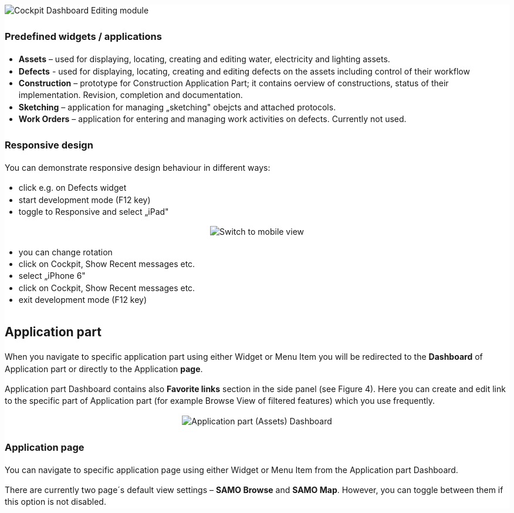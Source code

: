 ![Cockpit Dashboard Editing module]({resourceUrl:help/userGuide/cockpit-dashboard-edit.jpg} "Cockpit Dashboard Editing module")
</div>


### Predefined widgets / applications
- **Assets** – used for displaying, locating, creating and editing water, electricity and lighting assets.
- **Defects** - used for displaying, locating, creating and editing defects on the assets including control of their workflow
- **Construction** – prototype for Construction Application Part; it contains oerview of constructions, status of their implementation. Revision, completion and documentation.
- **Sketching** – application for managing „sketching&quot; obejcts and attached protocols.
- **Work Orders** – application for entering and managing work activities on defects. Currently not used.


### Responsive design
You can demonstrate responsive design behaviour in different ways:
- click e.g. on Defects widget
- start development mode (F12 key)
- toggle to Responsive and select „iPad&quot;

<div style="text-align: center;">

![Switch to mobile view]({resourceUrl:help/userGuide/switch-to-mobile-view.jpg} "Switch to mobile view")
</div>

- you can change rotation
- click on Cockpit, Show Recent messages etc.
- select „iPhone 6&quot;
- click on Cockpit, Show Recent messages etc.
- exit development mode (F12 key)


## Application part
When you navigate to specific application part using either Widget or Menu Item you will be redirected to the **Dashboard** of Application part or directly to the Application **page**.

Application part Dashboard contains also **Favorite links** section in the side panel (see Figure 4). Here you can create and edit link to the specific part of Application part (for example Browse View of filtered features) which you use frequently.

<div style="text-align: center;">

![Application part (Assets) Dashboard]({resourceUrl:help/userGuide/assets-dashboard.jpg} "Application part (Assets) Dashboard")
</div>


### Application page
You can navigate to specific application page using either Widget or Menu Item from the Application part Dashboard.

There are currently two page´s default view settings – **SAMO Browse** and **SAMO Map**. However, you can toggle between them if this option is not disabled.
